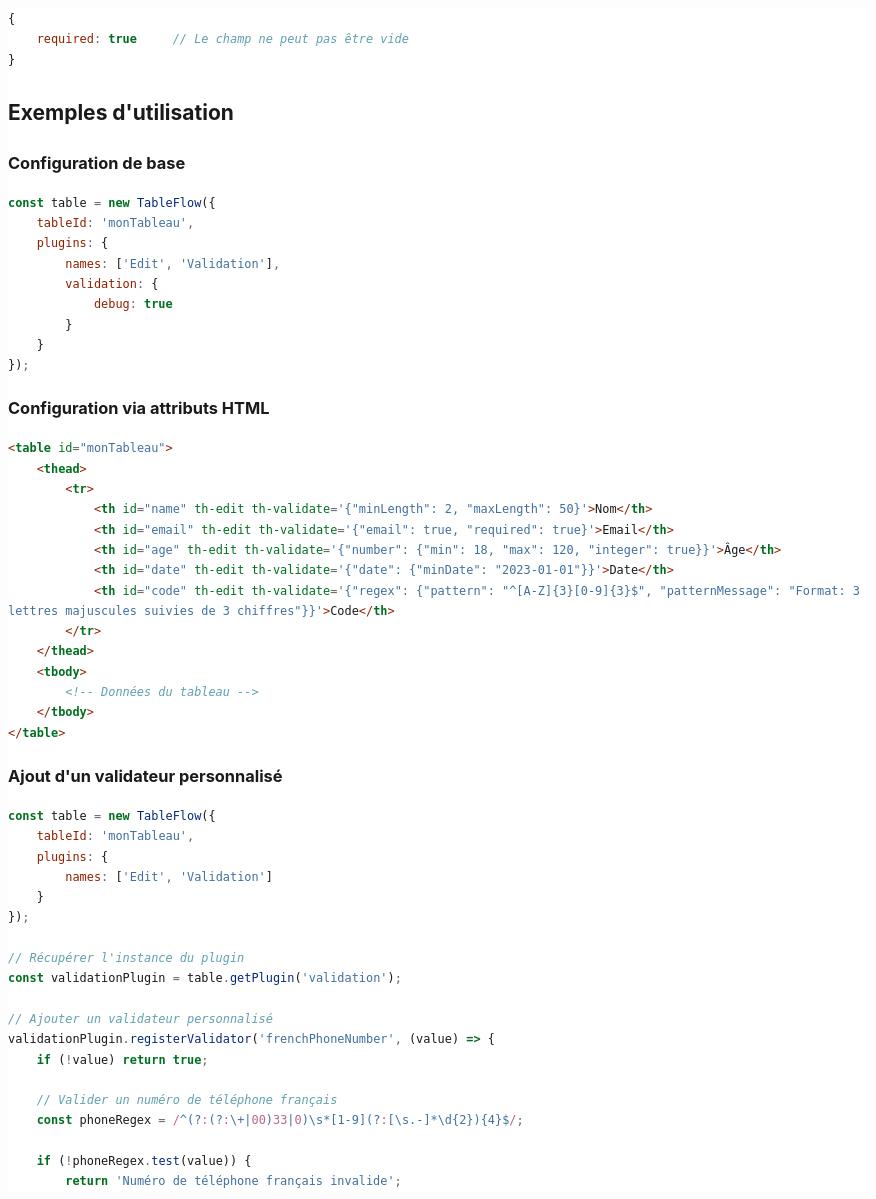 ```javascript
{
    required: true     // Le champ ne peut pas être vide
}
```

## Exemples d'utilisation

### Configuration de base

```javascript
const table = new TableFlow({
    tableId: 'monTableau',
    plugins: {
        names: ['Edit', 'Validation'],
        validation: {
            debug: true
        }
    }
});
```

### Configuration via attributs HTML

```html
<table id="monTableau">
    <thead>
        <tr>
            <th id="name" th-edit th-validate='{"minLength": 2, "maxLength": 50}'>Nom</th>
            <th id="email" th-edit th-validate='{"email": true, "required": true}'>Email</th>
            <th id="age" th-edit th-validate='{"number": {"min": 18, "max": 120, "integer": true}}'>Âge</th>
            <th id="date" th-edit th-validate='{"date": {"minDate": "2023-01-01"}}'>Date</th>
            <th id="code" th-edit th-validate='{"regex": {"pattern": "^[A-Z]{3}[0-9]{3}$", "patternMessage": "Format: 3 lettres majuscules suivies de 3 chiffres"}}'>Code</th>
        </tr>
    </thead>
    <tbody>
        <!-- Données du tableau -->
    </tbody>
</table>
```

### Ajout d'un validateur personnalisé

```javascript
const table = new TableFlow({
    tableId: 'monTableau',
    plugins: {
        names: ['Edit', 'Validation']
    }
});

// Récupérer l'instance du plugin
const validationPlugin = table.getPlugin('validation');

// Ajouter un validateur personnalisé
validationPlugin.registerValidator('frenchPhoneNumber', (value) => {
    if (!value) return true;
    
    // Valider un numéro de téléphone français
    const phoneRegex = /^(?:(?:\+|00)33|0)\s*[1-9](?:[\s.-]*\d{2}){4}$/;
    
    if (!phoneRegex.test(value)) {
        return 'Numéro de téléphone français invalide';
```